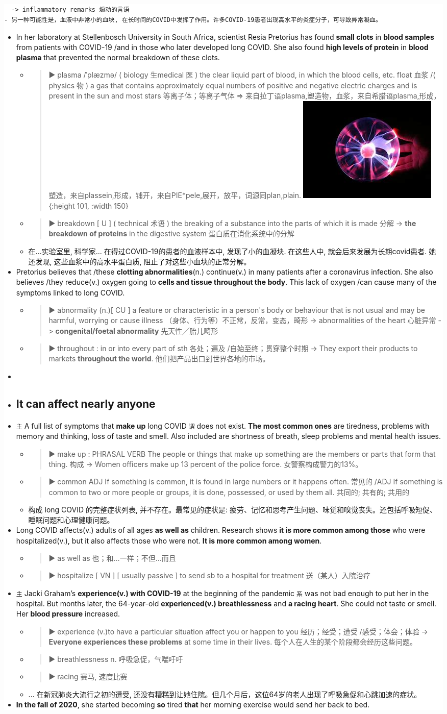 	  -> inflammatory remarks 煽动的言语
	- 另一种可能性是，血液中非常小的血块, 在长时间的COVID中发挥了作用。许多COVID-19患者出现高水平的炎症分子，可导致异常凝血。
- In her laboratory at Stellenbosch University in South Africa, scientist Resia Pretorius has found **small clots** in **blood samples** from patients with COVID-19 /and in those who later developed long COVID. She also found **high levels of protein** in **blood plasma** that prevented the normal breakdown of these clots.
	- > ▶ plasma  /ˈplæzmə/ ( biology 生medical 医 ) the clear liquid part of blood, in which the blood cells, etc. float 血浆 
	  /( physics 物 ) a gas that contains approximately equal numbers of positive and negative electric charges and is present in the sun and most stars 等离子体；等离子气体
	  => 来自拉丁语plasma,塑造物，血浆，来自希腊语plasma,形成，塑造，来自plassein,形成，铺开，来自PIE*pele,展开，放平，词源同plan,plain.
	  ![image.png](../assets/image_1646032987765_0.png){:height 101, :width 150}
	- > ▶ breakdown [ U ] ( technical 术语 ) the breaking of a substance into the parts of which it is made 分解
	  -> **the breakdown of proteins** in the digestive system 蛋白质在消化系统中的分解
	- 在...实验室里, 科学家... 在得过COVID-19的患者的血液样本中, 发现了小的血凝块. 在这些人中, 就会后来发展为长期covid患者. 她还发现, 这些血浆中的高水平蛋白质, 阻止了对这些小血块的正常分解。
- Pretorius believes that /these **clotting abnormalities**(n.) continue(v.) in many patients after a coronavirus infection. She also believes /they reduce(v.) oxygen going to **cells and tissue throughout the body**. This lack of oxygen /can cause many of the symptoms linked to long COVID.
	- > ▶ abnormality (n.)[ CU ] a feature or characteristic in a person's body or behaviour that is not usual and may be harmful, worrying or cause illness （身体、行为等）不正常，反常，变态，畸形
	  -> abnormalities of the heart 心脏异常
	  -> **congenital/foetal abnormality** 先天性╱胎儿畸形
	- > ▶ throughout : in or into every part of sth 各处；遍及 /自始至终；贯穿整个时期
	  -> They export their products to markets **throughout the world**. 他们把产品出口到世界各地的市场。
-
- ## It can affect nearly anyone
- `主` A full list of symptoms that **make up** long COVID `谓` does not exist. **The most common ones** are tiredness, problems with memory and thinking, loss of taste and smell. Also included are shortness of breath, sleep problems and mental health issues.
	- > ▶ make up : PHRASAL VERB The people or things that make up something are the members or parts that form that thing. 构成
	  -> Women officers make up 13 percent of the police force.  女警察构成警力的13%。
	- > ▶ common ADJ If something is common, it is found in large numbers or it happens often. 常见的 /ADJ If something is common to two or more people or groups, it is done, possessed, or used by them all. 共同的; 共有的; 共用的
	- 构成 long COVID 的完整症状列表, 并不存在。最常见的症状是: 疲劳、记忆和思考产生问题、味觉和嗅觉丧失。还包括呼吸短促、睡眠问题和心理健康问题。
- Long COVID affects(v.) adults of all ages **as well as** children. Research shows **it is more common among those** who were hospitalized(v.), but it also affects those who were not. **It is more common among women**.
	- > ▶ as well as 也；和…一样；不但…而且
	- > ▶ hospitalize [ VN ] [ usually passive ] to send sb to a hospital for treatment 送（某人）入院治疗
- `主` Jacki Graham’s **experience(v.) with COVID-19** at the beginning of the pandemic `系` was not bad enough to put her in the hospital. But months later, the 64-year-old **experienced(v.) breathlessness** and **a racing heart**. She could not taste or smell. Her **blood pressure** increased.
	- > ▶ experience (v.)to have a particular situation affect you or happen to you 经历；经受；遭受 /感受；体会；体验
	  -> **Everyone experiences these problems** at some time in their lives. 每个人在人生的某个阶段都会经历这些问题。
	- > ▶ breathlessness n. 呼吸急促，气喘吁吁
	- > ▶ racing  赛马, 速度比赛
	- ... 在新冠肺炎大流行之初的遭受, 还没有糟糕到让她住院。但几个月后，这位64岁的老人出现了呼吸急促和心跳加速的症状。
- **In the fall of 2020**, she started becoming **so** tired **that** her morning exercise would send her back to bed.